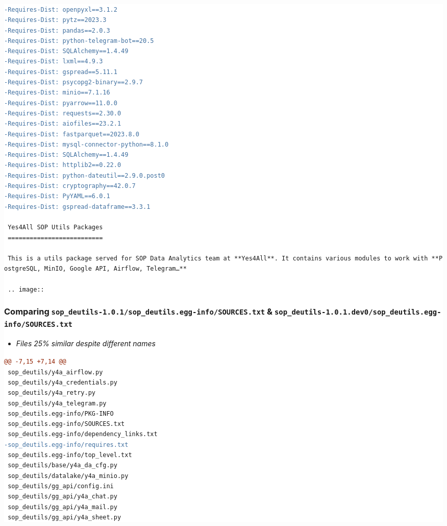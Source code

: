 ```diff
-Requires-Dist: openpyxl==3.1.2
-Requires-Dist: pytz==2023.3
-Requires-Dist: pandas==2.0.3
-Requires-Dist: python-telegram-bot==20.5
-Requires-Dist: SQLAlchemy==1.4.49
-Requires-Dist: lxml==4.9.3
-Requires-Dist: gspread==5.11.1
-Requires-Dist: psycopg2-binary==2.9.7
-Requires-Dist: minio==7.1.16
-Requires-Dist: pyarrow==11.0.0
-Requires-Dist: requests==2.30.0
-Requires-Dist: aiofiles==23.2.1
-Requires-Dist: fastparquet==2023.8.0
-Requires-Dist: mysql-connector-python==8.1.0
-Requires-Dist: SQLAlchemy==1.4.49
-Requires-Dist: httplib2==0.22.0
-Requires-Dist: python-dateutil==2.9.0.post0
-Requires-Dist: cryptography==42.0.7
-Requires-Dist: PyYAML==6.0.1
-Requires-Dist: gspread-dataframe==3.3.1
 
 Yes4All SOP Utils Packages
 ==========================
 
 This is a utils package served for SOP Data Analytics team at **Yes4All**. It contains various modules to work with **PostgreSQL, MinIO, Google API, Airflow, Telegram…**
 
 .. image::
```

### Comparing `sop_deutils-1.0.1/sop_deutils.egg-info/SOURCES.txt` & `sop_deutils-1.0.1.dev0/sop_deutils.egg-info/SOURCES.txt`

 * *Files 25% similar despite different names*

```diff
@@ -7,15 +7,14 @@
 sop_deutils/y4a_airflow.py
 sop_deutils/y4a_credentials.py
 sop_deutils/y4a_retry.py
 sop_deutils/y4a_telegram.py
 sop_deutils.egg-info/PKG-INFO
 sop_deutils.egg-info/SOURCES.txt
 sop_deutils.egg-info/dependency_links.txt
-sop_deutils.egg-info/requires.txt
 sop_deutils.egg-info/top_level.txt
 sop_deutils/base/y4a_da_cfg.py
 sop_deutils/datalake/y4a_minio.py
 sop_deutils/gg_api/config.ini
 sop_deutils/gg_api/y4a_chat.py
 sop_deutils/gg_api/y4a_mail.py
 sop_deutils/gg_api/y4a_sheet.py
```

